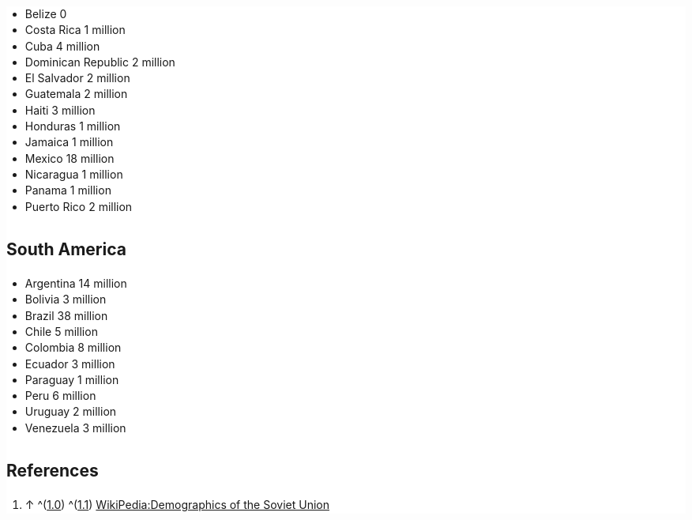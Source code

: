 -   Belize 0
-   Costa Rica 1 million
-   Cuba 4 million
-   Dominican Republic 2 million
-   El Salvador 2 million
-   Guatemala 2 million
-   Haiti 3 million
-   Honduras 1 million
-   Jamaica 1 million
-   Mexico 18 million
-   Nicaragua 1 million
-   Panama 1 million
-   Puerto Rico 2 million

##  South America 

-   Argentina 14 million
-   Bolivia 3 million
-   Brazil 38 million
-   Chile 5 million
-   Colombia 8 million
-   Ecuador 3 million
-   Paraguay 1 million
-   Peru 6 million
-   Uruguay 2 million
-   Venezuela 3 million

##  References 

1.   ↑ ^([1.0](#cite_ref-su_demographics_1-0))
    ^([1.1](#cite_ref-su_demographics_1-1)) [WikiPedia:Demographics of
    the Soviet
    Union](http://en.wikipedia.org/wiki/Demographics_of_the_Soviet_Union "wikipedia:Demographics of the Soviet Union")
